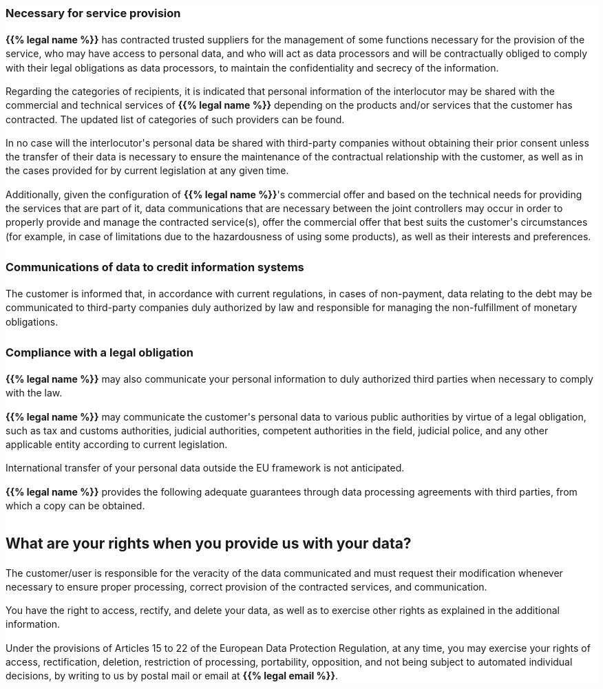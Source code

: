 ### Necessary for service provision

**{{% legal name %}}** has contracted trusted suppliers for the management of some functions necessary for the provision of the service, who may have access to personal data, and who will act as data processors and will be contractually obliged to comply with their legal obligations as data processors, to maintain the confidentiality and secrecy of the information.

Regarding the categories of recipients, it is indicated that personal information of the interlocutor may be shared with the commercial and technical services of **{{% legal name %}}** depending on the products and/or services that the customer has contracted. The updated list of categories of such providers can be found.

In no case will the interlocutor's personal data be shared with third-party companies without obtaining their prior consent unless the transfer of their data is necessary to ensure the maintenance of the contractual relationship with the customer, as well as in the cases provided for by current legislation at any given time.

Additionally, given the configuration of **{{% legal name %}}**'s commercial offer and based on the technical needs for providing the services that are part of it, data communications that are necessary between the joint controllers may occur in order to properly provide and manage the contracted service(s), offer the commercial offer that best suits the customer's circumstances (for example, in case of limitations due to the hazardousness of using some products), as well as their interests and preferences.

### Communications of data to credit information systems

The customer is informed that, in accordance with current regulations, in cases of non-payment, data relating to the debt may be communicated to third-party companies duly authorized by law and responsible for managing the non-fulfillment of monetary obligations.

### Compliance with a legal obligation

**{{% legal name %}}** may also communicate your personal information to duly authorized third parties when necessary to comply with the law.

**{{% legal name %}}** may communicate the customer's personal data to various public authorities by virtue of a legal obligation, such as tax and customs authorities, judicial authorities, competent authorities in the field, judicial police, and any other applicable entity according to current legislation.

International transfer of your personal data outside the EU framework is not anticipated.

**{{% legal name %}}** provides the following adequate guarantees through data processing agreements with third parties, from which a copy can be obtained.

## What are your rights when you provide us with your data?

The customer/user is responsible for the veracity of the data communicated and must request their modification whenever necessary to ensure proper processing, correct provision of the contracted services, and communication.

You have the right to access, rectify, and delete your data, as well as to exercise other rights as explained in the additional information.

Under the provisions of Articles 15 to 22 of the European Data Protection Regulation, at any time, you may exercise your rights of access, rectification, deletion, restriction of processing, portability, opposition, and not being subject to automated individual decisions, by writing to us by postal mail or email at **{{% legal email %}}**.
